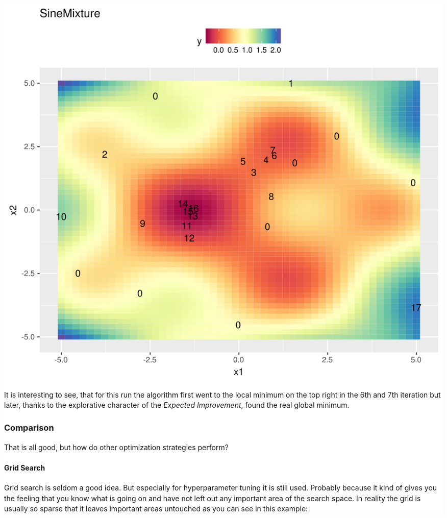 ![plot of chunk mboPoints](/figures/2017-03-13-First_release_of_mlrMBO_the_toolbox_for_Bayesian_Black_Box_Optimization/mboPoints-1.svg)

It is interesting to see, that for this run the algorithm first went to the local minimum on the top right in the 6th and 7th iteration but later, thanks to the explorative character of the _Expected Improvement_, found the real global minimum.

### Comparison

That is all good, but how do other optimization strategies perform?

#### Grid Search

Grid search is seldom a good idea.
But especially for hyperparameter tuning it is still used.
Probably because it kind of gives you the feeling that you know what is going on and have not left out any important area of the search space.
In reality the grid is usually so sparse that it leaves important areas untouched as you can see in this example:
